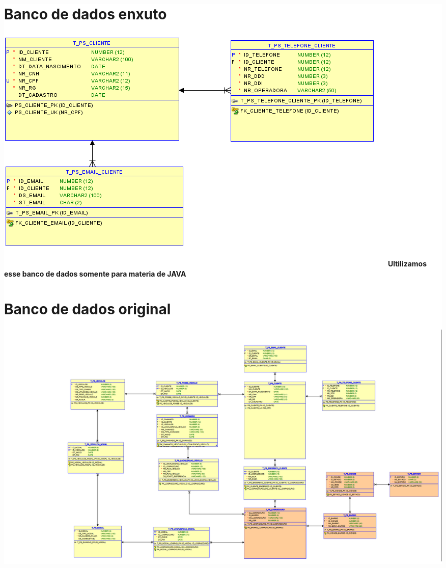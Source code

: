 # Banco de dados enxuto
![Banco de dados enxuto](/Banco_enxuto.PNG)
**Ultilizamos esse banco de dados somente para materia de JAVA**
# Banco de dados original
![Banco de dados original](/Banco_original.PNG)
